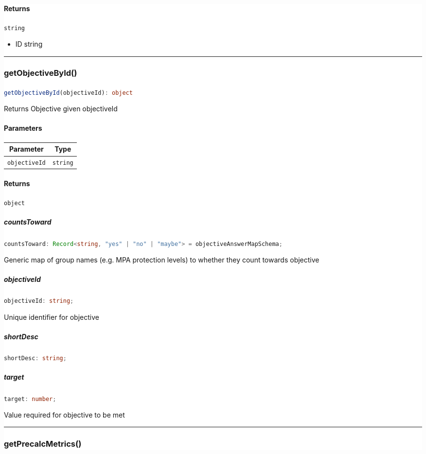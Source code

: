 #### Returns

`string`

- ID string

***

### getObjectiveById()

```ts
getObjectiveById(objectiveId): object
```

Returns Objective given objectiveId

#### Parameters

| Parameter | Type |
| ------ | ------ |
| `objectiveId` | `string` |

#### Returns

`object`

##### countsToward

```ts
countsToward: Record<string, "yes" | "no" | "maybe"> = objectiveAnswerMapSchema;
```

Generic map of group names (e.g. MPA protection levels) to whether they count towards objective

##### objectiveId

```ts
objectiveId: string;
```

Unique identifier for objective

##### shortDesc

```ts
shortDesc: string;
```

##### target

```ts
target: number;
```

Value required for objective to be met

***

### getPrecalcMetrics()
